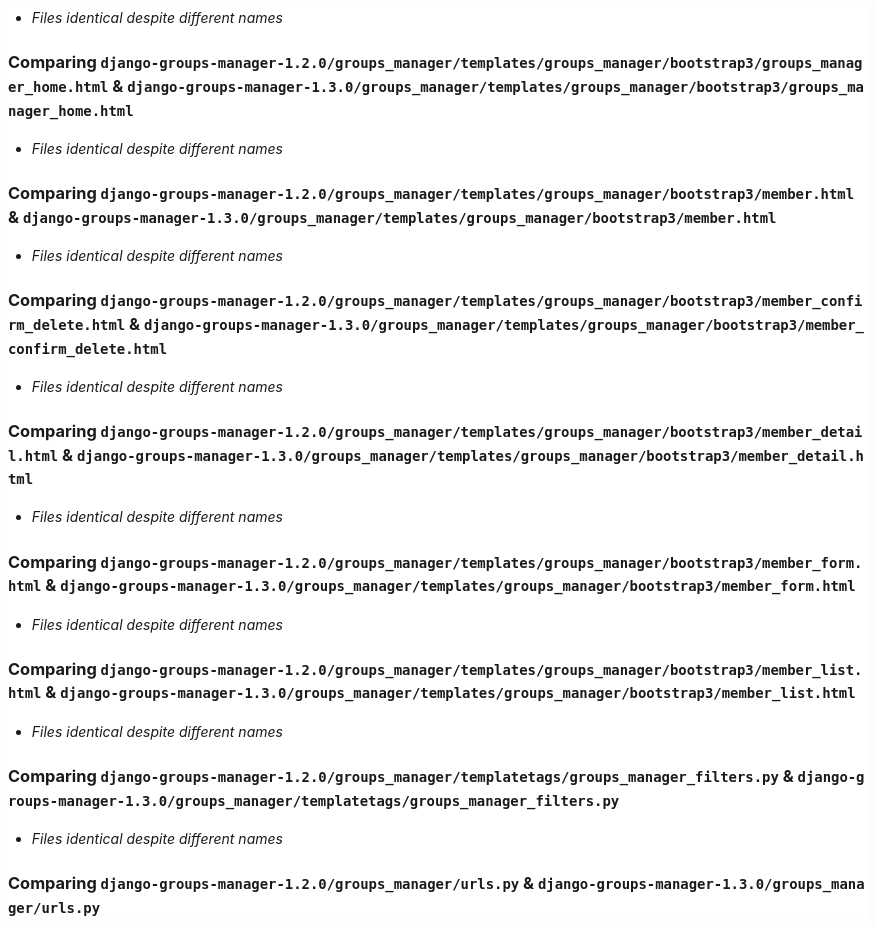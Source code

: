  * *Files identical despite different names*

### Comparing `django-groups-manager-1.2.0/groups_manager/templates/groups_manager/bootstrap3/groups_manager_home.html` & `django-groups-manager-1.3.0/groups_manager/templates/groups_manager/bootstrap3/groups_manager_home.html`

 * *Files identical despite different names*

### Comparing `django-groups-manager-1.2.0/groups_manager/templates/groups_manager/bootstrap3/member.html` & `django-groups-manager-1.3.0/groups_manager/templates/groups_manager/bootstrap3/member.html`

 * *Files identical despite different names*

### Comparing `django-groups-manager-1.2.0/groups_manager/templates/groups_manager/bootstrap3/member_confirm_delete.html` & `django-groups-manager-1.3.0/groups_manager/templates/groups_manager/bootstrap3/member_confirm_delete.html`

 * *Files identical despite different names*

### Comparing `django-groups-manager-1.2.0/groups_manager/templates/groups_manager/bootstrap3/member_detail.html` & `django-groups-manager-1.3.0/groups_manager/templates/groups_manager/bootstrap3/member_detail.html`

 * *Files identical despite different names*

### Comparing `django-groups-manager-1.2.0/groups_manager/templates/groups_manager/bootstrap3/member_form.html` & `django-groups-manager-1.3.0/groups_manager/templates/groups_manager/bootstrap3/member_form.html`

 * *Files identical despite different names*

### Comparing `django-groups-manager-1.2.0/groups_manager/templates/groups_manager/bootstrap3/member_list.html` & `django-groups-manager-1.3.0/groups_manager/templates/groups_manager/bootstrap3/member_list.html`

 * *Files identical despite different names*

### Comparing `django-groups-manager-1.2.0/groups_manager/templatetags/groups_manager_filters.py` & `django-groups-manager-1.3.0/groups_manager/templatetags/groups_manager_filters.py`

 * *Files identical despite different names*

### Comparing `django-groups-manager-1.2.0/groups_manager/urls.py` & `django-groups-manager-1.3.0/groups_manager/urls.py`
